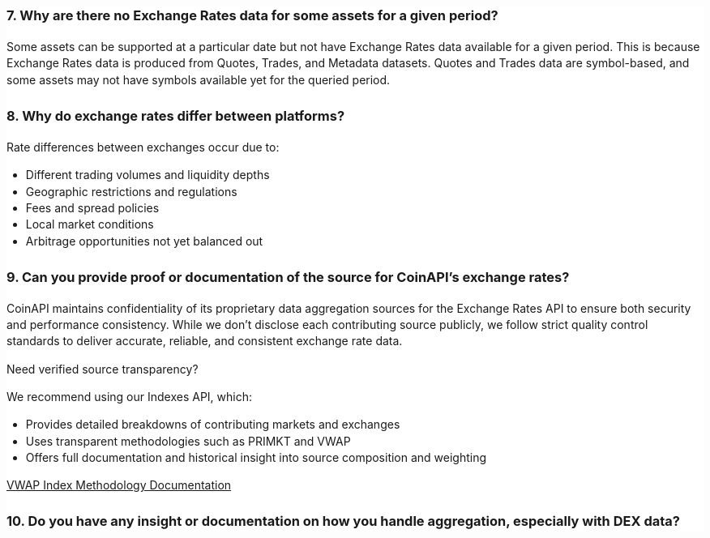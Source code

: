 ### 7. Why are there no Exchange Rates data for some assets for a given period?[​](/general/faq/Exchange-Rates-API/#7-why-are-there-no-exchange-rates-data-for-some-assets-for-a-given-period "Direct link to 7. Why are there no Exchange Rates data for some assets for a given period?")

Some assets can be supported at a particular date but not have Exchange Rates data available for a given period. This is because Exchange Rates data is produced from Quotes, Trades, and Metadata datasets. Quotes and Trades data are symbol-based, and some assets may not have symbols available yet for the queried period.

### 8. Why do exchange rates differ between platforms?[​](/general/faq/Exchange-Rates-API/#8-why-do-exchange-rates-differ-between-platforms "Direct link to 8. Why do exchange rates differ between platforms?")

Rate differences between exchanges occur due to:

* Different trading volumes and liquidity depths
* Geographic restrictions and regulations
* Fees and spread policies
* Local market conditions
* Arbitrage opportunities not yet balanced out

### 9. Can you provide proof or documentation of the source for CoinAPI’s exchange rates?[​](/general/faq/Exchange-Rates-API/#9-can-you-provide-proof-or-documentation-of-the-source-for-coinapis-exchange-rates "Direct link to 9. Can you provide proof or documentation of the source for CoinAPI’s exchange rates?")

CoinAPI maintains confidentiality of its proprietary data aggregation sources for the Exchange Rates API to ensure both security and performance consistency. While we don’t disclose each contributing source publicly, we follow strict quality control standards to deliver accurate, reliable, and consistent exchange rate data.

Need verified source transparency?

We recommend using our Indexes API, which:

* Provides detailed breakdowns of contributing markets and exchanges
* Uses transparent methodologies such as PRIMKT and VWAP
* Offers full documentation and historical insight into source composition and weighting

[VWAP Index Methodology Documentation](https://docs.coinapi.io/indexes-api/index-calculation-methodologies/vwap-index-methodology)

### 10. Do you have any insight or documentation on how you handle aggregation, especially with DEX data?[​](/general/faq/Exchange-Rates-API/#10-do-you-have-any-insight-or-documentation-on-how-you-handle-aggregation-especially-with-dex-data "Direct link to 10. Do you have any insight or documentation on how you handle aggregation, especially with DEX data?")
